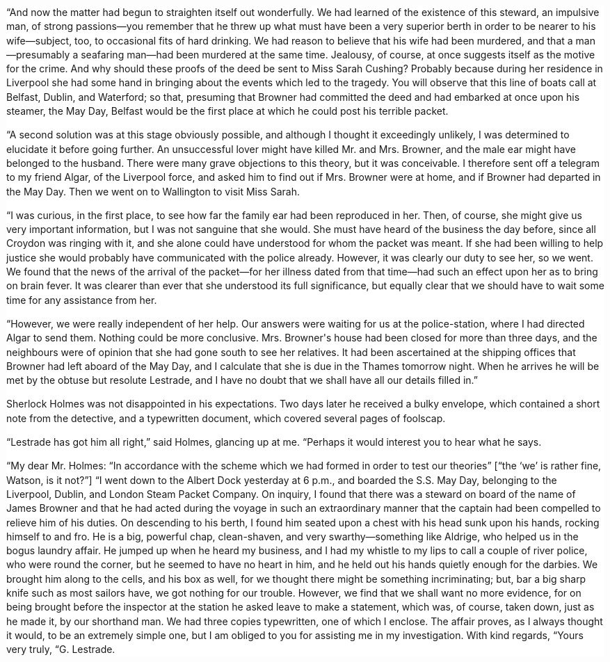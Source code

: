 “And now the matter had begun to straighten itself out wonderfully. We had learned of the existence of this steward, an impulsive man, of strong passions—you remember that he threw up what must have been a very superior berth in order to be nearer to his wife—subject, too, to occasional fits of hard drinking. We had reason to believe that his wife had been murdered, and that a man—presumably a seafaring man—had been murdered at the same time. Jealousy, of course, at once suggests itself as the motive for the crime. And why should these proofs of the deed be sent to Miss Sarah Cushing? Probably because during her residence in Liverpool she had some hand in bringing about the events which led to the tragedy. You will observe that this line of boats call at Belfast, Dublin, and Waterford; so that, presuming that Browner had committed the deed and had embarked at once upon his steamer, the May Day, Belfast would be the first place at which he could post his terrible packet.

“A second solution was at this stage obviously possible, and although I thought it exceedingly unlikely, I was determined to elucidate it before going further. An unsuccessful lover might have killed Mr. and Mrs. Browner, and the male ear might have belonged to the husband. There were many grave objections to this theory, but it was conceivable. I therefore sent off a telegram to my friend Algar, of the Liverpool force, and asked him to find out if Mrs. Browner were at home, and if Browner had departed in the May Day. Then we went on to Wallington to visit Miss Sarah.

“I was curious, in the first place, to see how far the family ear had been reproduced in her. Then, of course, she might give us very important information, but I was not sanguine that she would. She must have heard of the business the day before, since all Croydon was ringing with it, and she alone could have understood for whom the packet was meant. If she had been willing to help justice she would probably have communicated with the police already. However, it was clearly our duty to see her, so we went. We found that the news of the arrival of the packet—for her illness dated from that time—had such an effect upon her as to bring on brain fever. It was clearer than ever that she understood its full significance, but equally clear that we should have to wait some time for any assistance from her.

“However, we were really independent of her help. Our answers were waiting for us at the police-station, where I had directed Algar to send them. Nothing could be more conclusive. Mrs. Browner's house had been closed for more than three days, and the neighbours were of opinion that she had gone south to see her relatives. It had been ascertained at the shipping offices that Browner had left aboard of the May Day, and I calculate that she is due in the Thames tomorrow night. When he arrives he will be met by the obtuse but resolute Lestrade, and I have no doubt that we shall have all our details filled in.”

Sherlock Holmes was not disappointed in his expectations. Two days later he received a bulky envelope, which contained a short note from the detective, and a typewritten document, which covered several pages of foolscap.

“Lestrade has got him all right,” said Holmes, glancing up at me. “Perhaps it would interest you to hear what he says.

“My dear Mr. Holmes:
“In accordance with the scheme which we had formed in order to test our theories” [“the ‘we’ is rather fine, Watson, is it not?”] “I went down to the Albert Dock yesterday at 6 p.m., and boarded the S.S. May Day, belonging to the Liverpool, Dublin, and London Steam Packet Company. On inquiry, I found that there was a steward on board of the name of James Browner and that he had acted during the voyage in such an extraordinary manner that the captain had been compelled to relieve him of his duties. On descending to his berth, I found him seated upon a chest with his head sunk upon his hands, rocking himself to and fro. He is a big, powerful chap, clean-shaven, and very swarthy—something like Aldrige, who helped us in the bogus laundry affair. He jumped up when he heard my business, and I had my whistle to my lips to call a couple of river police, who were round the corner, but he seemed to have no heart in him, and he held out his hands quietly enough for the darbies. We brought him along to the cells, and his box as well, for we thought there might be something incriminating; but, bar a big sharp knife such as most sailors have, we got nothing for our trouble. However, we find that we shall want no more evidence, for on being brought before the inspector at the station he asked leave to make a statement, which was, of course, taken down, just as he made it, by our shorthand man. We had three copies typewritten, one of which I enclose. The affair proves, as I always thought it would, to be an extremely simple one, but I am obliged to you for assisting me in my investigation. With kind regards,
“Yours very truly,
“G. Lestrade.